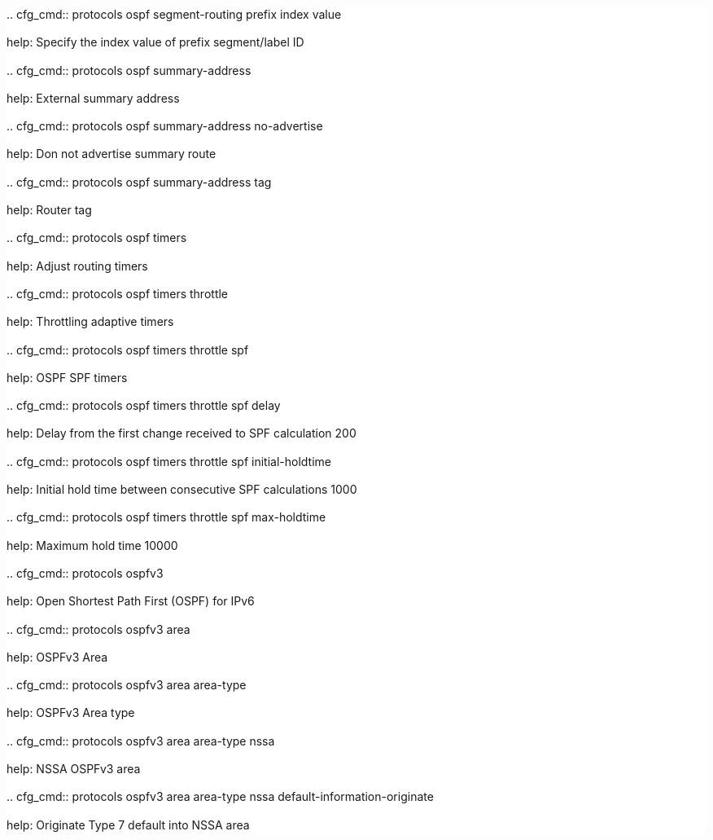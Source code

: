 .. cfg_cmd:: protocols ospf segment-routing prefix <tag> index value

help: Specify the index value of prefix segment/label ID

.. cfg_cmd:: protocols ospf summary-address <tag>

help: External summary address

.. cfg_cmd:: protocols ospf summary-address <tag> no-advertise

help: Don not advertise summary route

.. cfg_cmd:: protocols ospf summary-address <tag> tag

help: Router tag

.. cfg_cmd:: protocols ospf timers

help: Adjust routing timers

.. cfg_cmd:: protocols ospf timers throttle

help: Throttling adaptive timers

.. cfg_cmd:: protocols ospf timers throttle spf

help: OSPF SPF timers

.. cfg_cmd:: protocols ospf timers throttle spf delay

help: Delay from the first change received to SPF calculation
200


.. cfg_cmd:: protocols ospf timers throttle spf initial-holdtime

help: Initial hold time between consecutive SPF calculations
1000


.. cfg_cmd:: protocols ospf timers throttle spf max-holdtime

help: Maximum hold time
10000


.. cfg_cmd:: protocols ospfv3

help: Open Shortest Path First (OSPF) for IPv6

.. cfg_cmd:: protocols ospfv3 area <tag>

help: OSPFv3 Area

.. cfg_cmd:: protocols ospfv3 area <tag> area-type

help: OSPFv3 Area type

.. cfg_cmd:: protocols ospfv3 area <tag> area-type nssa

help: NSSA OSPFv3 area

.. cfg_cmd:: protocols ospfv3 area <tag> area-type nssa default-information-originate

help: Originate Type 7 default into NSSA area
